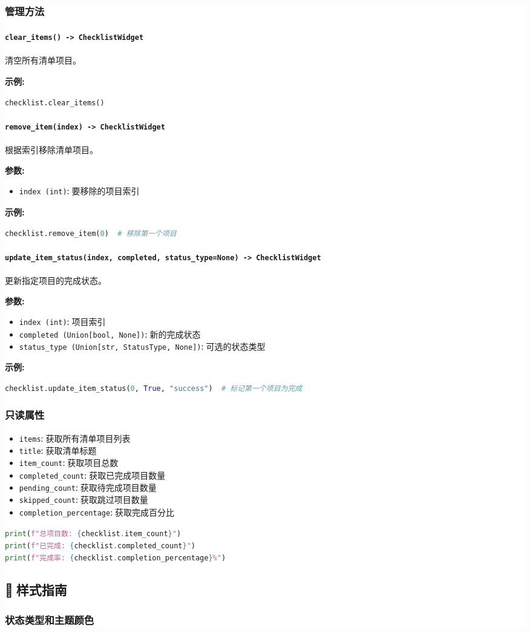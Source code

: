 ### 管理方法

#### `clear_items() -> ChecklistWidget`
清空所有清单项目。

**示例:**
```python
checklist.clear_items()
```

#### `remove_item(index) -> ChecklistWidget`
根据索引移除清单项目。

**参数:**
- `index (int)`: 要移除的项目索引

**示例:**
```python
checklist.remove_item(0)  # 移除第一个项目
```

#### `update_item_status(index, completed, status_type=None) -> ChecklistWidget`
更新指定项目的完成状态。

**参数:**
- `index (int)`: 项目索引
- `completed (Union[bool, None])`: 新的完成状态
- `status_type (Union[str, StatusType, None])`: 可选的状态类型

**示例:**
```python
checklist.update_item_status(0, True, "success")  # 标记第一个项目为完成
```

### 只读属性

- `items`: 获取所有清单项目列表
- `title`: 获取清单标题
- `item_count`: 获取项目总数
- `completed_count`: 获取已完成项目数量
- `pending_count`: 获取待完成项目数量
- `skipped_count`: 获取跳过项目数量
- `completion_percentage`: 获取完成百分比

```python
print(f"总项目数: {checklist.item_count}")
print(f"已完成: {checklist.completed_count}")
print(f"完成率: {checklist.completion_percentage}%")
```

## 🎨 样式指南

### 状态类型和主题颜色
